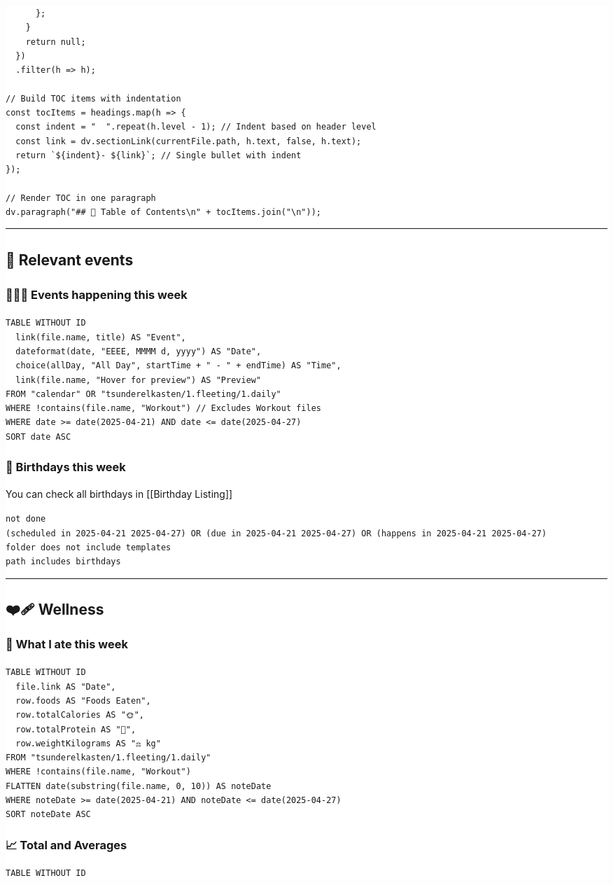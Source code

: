 ```dataviewjs
      };
    }
    return null;
  })
  .filter(h => h);

// Build TOC items with indentation
const tocItems = headings.map(h => {
  const indent = "  ".repeat(h.level - 1); // Indent based on header level
  const link = dv.sectionLink(currentFile.path, h.text, false, h.text);
  return `${indent}- ${link}`; // Single bullet with indent
});

// Render TOC in one paragraph
dv.paragraph("## 📑 Table of Contents\n" + tocItems.join("\n"));
```

---
## 📆 Relevant events
### 🧙🏿‍♂️ Events happening this week
```dataview
TABLE WITHOUT ID
  link(file.name, title) AS "Event",
  dateformat(date, "EEEE, MMMM d, yyyy") AS "Date",
  choice(allDay, "All Day", startTime + " - " + endTime) AS "Time",
  link(file.name, "Hover for preview") AS "Preview"
FROM "calendar" OR "tsunderelkasten/1.fleeting/1.daily"
WHERE !contains(file.name, "Workout") // Excludes Workout files
WHERE date >= date(2025-04-21) AND date <= date(2025-04-27)
SORT date ASC
```
### 🎂 Birthdays this week
You can check all birthdays in [[Birthday Listing]]
```tasks
not done
(scheduled in 2025-04-21 2025-04-27) OR (due in 2025-04-21 2025-04-27) OR (happens in 2025-04-21 2025-04-27) 
folder does not include templates
path includes birthdays
```
---
## ❤️‍🩹 Wellness
### 🍔 What I ate this week
```dataview
TABLE WITHOUT ID
  file.link AS "Date",
  row.foods AS "Foods Eaten",
  row.totalCalories AS "🌞",
  row.totalProtein AS "🍖",
  row.weightKilograms AS "⚖️ kg"
FROM "tsunderelkasten/1.fleeting/1.daily"
WHERE !contains(file.name, "Workout")
FLATTEN date(substring(file.name, 0, 10)) AS noteDate
WHERE noteDate >= date(2025-04-21) AND noteDate <= date(2025-04-27)
SORT noteDate ASC
```
### 📈 Total and Averages
```dataview
TABLE WITHOUT ID
```